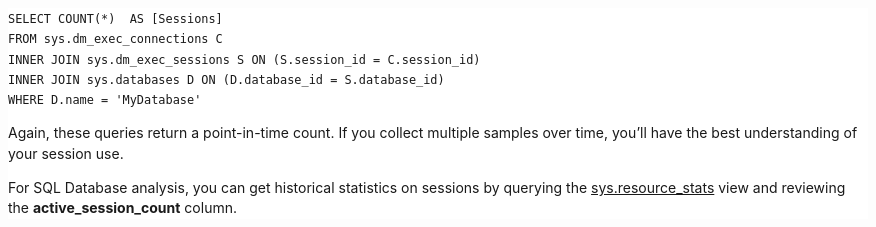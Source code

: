     SELECT COUNT(*)  AS [Sessions]
    FROM sys.dm_exec_connections C
    INNER JOIN sys.dm_exec_sessions S ON (S.session_id = C.session_id)
    INNER JOIN sys.databases D ON (D.database_id = S.database_id)
    WHERE D.name = 'MyDatabase'

Again, these queries return a point-in-time count. If you collect multiple samples over time, you’ll have the best understanding of your session use.

For SQL Database analysis, you can get historical statistics on sessions by querying the [sys.resource_stats](https://msdn.microsoft.com/library/dn269979.aspx) view and reviewing the **active_session_count** column. 
